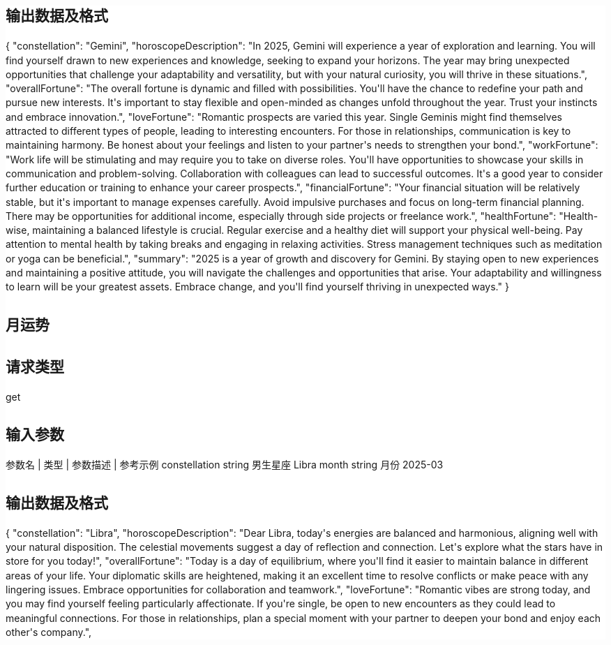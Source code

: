 ## 输出数据及格式
{
  "constellation": "Gemini",
  "horoscopeDescription": "In 2025, Gemini will experience a year of exploration and learning. You will find yourself drawn to new experiences and knowledge, seeking to expand your horizons. The year may bring unexpected opportunities that challenge your adaptability and versatility, but with your natural curiosity, you will thrive in these situations.",
  "overallFortune": "The overall fortune is dynamic and filled with possibilities. You'll have the chance to redefine your path and pursue new interests. It's important to stay flexible and open-minded as changes unfold throughout the year. Trust your instincts and embrace innovation.",
  "loveFortune": "Romantic prospects are varied this year. Single Geminis might find themselves attracted to different types of people, leading to interesting encounters. For those in relationships, communication is key to maintaining harmony. Be honest about your feelings and listen to your partner's needs to strengthen your bond.",
  "workFortune": "Work life will be stimulating and may require you to take on diverse roles. You'll have opportunities to showcase your skills in communication and problem-solving. Collaboration with colleagues can lead to successful outcomes. It's a good year to consider further education or training to enhance your career prospects.",
  "financialFortune": "Your financial situation will be relatively stable, but it's important to manage expenses carefully. Avoid impulsive purchases and focus on long-term financial planning. There may be opportunities for additional income, especially through side projects or freelance work.",
  "healthFortune": "Health-wise, maintaining a balanced lifestyle is crucial. Regular exercise and a healthy diet will support your physical well-being. Pay attention to mental health by taking breaks and engaging in relaxing activities. Stress management techniques such as meditation or yoga can be beneficial.",
  "summary": "2025 is a year of growth and discovery for Gemini. By staying open to new experiences and maintaining a positive attitude, you will navigate the challenges and opportunities that arise. Your adaptability and willingness to learn will be your greatest assets. Embrace change, and you'll find yourself thriving in unexpected ways."
}









## 月运势
## 请求类型
get   
## 输入参数
参数名                   |  类型      |     参数描述  | 参考示例
constellation             string         男生星座       Libra
month                     string         月份        2025-03

## 输出数据及格式
{
  "constellation": "Libra",
  "horoscopeDescription": "Dear Libra, today's energies are balanced and harmonious, aligning well with your natural disposition. The celestial movements suggest a day of reflection and connection. Let's explore what the stars have in store for you today!",
  "overallFortune": "Today is a day of equilibrium, where you'll find it easier to maintain balance in different areas of your life. Your diplomatic skills are heightened, making it an excellent time to resolve conflicts or make peace with any lingering issues. Embrace opportunities for collaboration and teamwork.",
  "loveFortune": "Romantic vibes are strong today, and you may find yourself feeling particularly affectionate. If you're single, be open to new encounters as they could lead to meaningful connections. For those in relationships, plan a special moment with your partner to deepen your bond and enjoy each other's company.",
